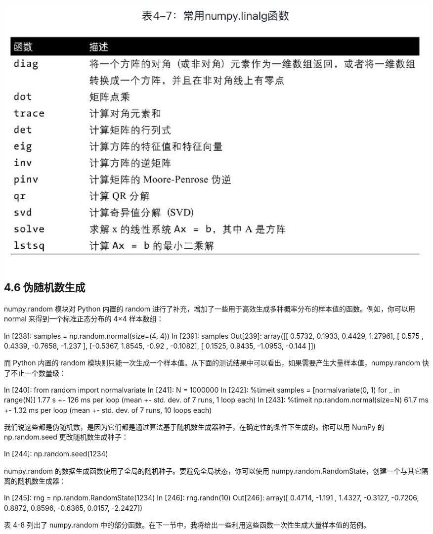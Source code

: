 ![](./res/2019009.png)

## 4.6 伪随机数生成

numpy.random 模块对 Python 内置的 random 进行了补充，增加了一些用于高效生成多种概率分布的样本值的函数。例如，你可以用 normal 来得到一个标准正态分布的 4×4 样本数组：

In [238]: samples = np.random.normal(size=(4, 4)) In [239]: samples Out[239]: array([[ 0.5732, 0.1933, 0.4429, 1.2796], [ 0.575 , 0.4339, -0.7658, -1.237 ], [-0.5367, 1.8545, -0.92 , -0.1082], [ 0.1525, 0.9435, -1.0953, -0.144 ]])

而 Python 内置的 random 模块则只能一次生成一个样本值。从下面的测试结果中可以看出，如果需要产生大量样本值，numpy.random 快了不止一个数量级：

In [240]: from random import normalvariate In [241]: N = 1000000 In [242]: %timeit samples = [normalvariate(0, 1) for _ in range(N)] 1.77 s +- 126 ms per loop (mean +- std. dev. of 7 runs, 1 loop each) In [243]: %timeit np.random.normal(size=N) 61.7 ms +- 1.32 ms per loop (mean +- std. dev. of 7 runs, 10 loops each)

我们说这些都是伪随机数，是因为它们都是通过算法基于随机数生成器种子，在确定性的条件下生成的。你可以用 NumPy 的 np.random.seed 更改随机数生成种子：

In [244]: np.random.seed(1234)

numpy.random 的数据生成函数使用了全局的随机种子。要避免全局状态，你可以使用 numpy.random.RandomState，创建一个与其它隔离的随机数生成器：

In [245]: rng = np.random.RandomState(1234) In [246]: rng.randn(10) Out[246]: array([ 0.4714, -1.191 , 1.4327, -0.3127, -0.7206, 0.8872, 0.8596, -0.6365, 0.0157, -2.2427])

表 4-8 列出了 numpy.random 中的部分函数。在下一节中，我将给出一些利用这些函数一次性生成大量样本值的范例。
